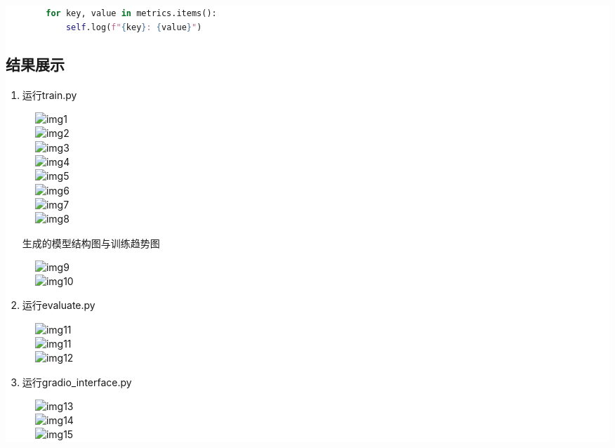 ```python
        for key, value in metrics.items():
            self.log(f"{key}: {value}")
```

## 结果展示

1. 运行train.py

    <img src="https://millexi.github.io/images/im1.png" alt="img1" style="display: block; margin: 0 auto; width: 100%; max-width: 800px; height: auto;">

    <img src="https://millexi.github.io/images/im2.png" alt="img2" style="display: block; margin: 0 auto; width: 100%; max-width: 800px; height: auto;">

    <img src="https://millexi.github.io/images/im3.png" alt="img3" style="display: block; margin: 0 auto; width: 100%; max-width: 800px; height: auto;">

    <img src="https://millexi.github.io/images/im4.png" alt="img4" style="display: block; margin: 0 auto; width: 100%; max-width: 800px; height: auto;">

    <img src="https://millexi.github.io/images/im5.png" alt="img5" style="display: block; margin: 0 auto; width: 100%; max-width: 800px; height: auto;">

    <img src="https://millexi.github.io/images/im6.png" alt="img6" style="display: block; margin: 0 auto; width: 100%; max-width: 800px; height: auto;">

    <img src="https://millexi.github.io/images/im7.png" alt="img7" style="display: block; margin: 0 auto; width: 100%; max-width: 800px; height: auto;">

    <img src="https://millexi.github.io/images/im8.png" alt="img8" style="display: block; margin: 0 auto; width: 100%; max-width: 800px; height: auto;">

    生成的模型结构图与训练趋势图

    <img src="https://millexi.github.io/images/im9.png" alt="img9" style="display: block; margin: 0 auto; width: 100%; max-width: 800px; height: auto;">

    <img src="https://millexi.github.io/images/im10.png" alt="img10" style="display: block; margin: 0 auto; width: 100%; max-width: 800px; height: auto;">

2. 运行evaluate.py

    <img src="https://millexi.github.io/images/im11.png" alt="img11" style="display: block; margin: 0 auto; width: 100%; max-width: 800px; height: auto;">

    <img src="https://millexi.github.io/images/im11.png" alt="img11" style="display: block; margin: 0 auto; width: 100%; max-width: 800px; height: auto;">

    <img src="https://millexi.github.io/images/im12.png" alt="img12" style="display: block; margin: 0 auto; width: 100%; max-width: 800px; height: auto;">

3. 运行gradio_interface.py

    <img src="https://millexi.github.io/images/im13.png" alt="img13" style="display: block; margin: 0 auto; width: 100%; max-width: 800px; height: auto;">

    <img src="https://millexi.github.io/images/im14.png" alt="img14" style="display: block; margin: 0 auto; width: 100%; max-width: 800px; height: auto;">

    <img src="https://millexi.github.io/images/im15.png" alt="img15" style="display: block; margin: 0 auto; width: 100%; max-width: 800px; height: auto;">